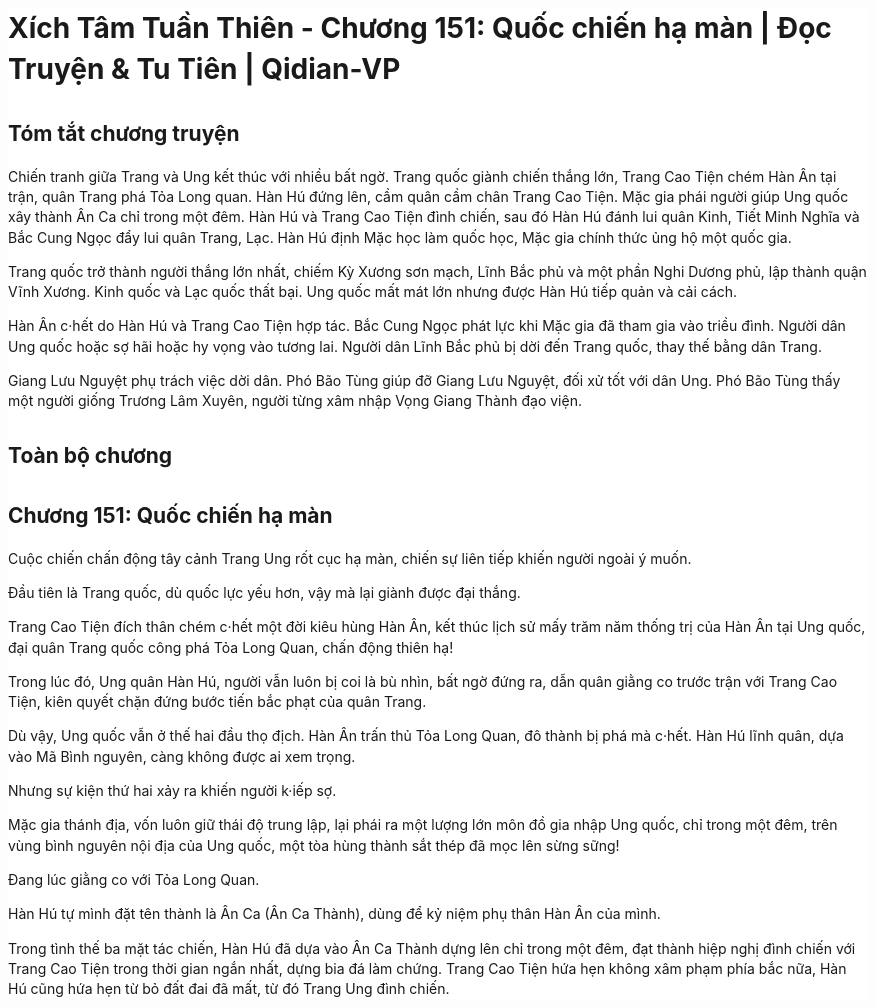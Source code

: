 # Xích Tâm Tuần Thiên - Chương 151: Quốc chiến hạ màn | Đọc Truyện & Tu Tiên | Qidian-VP



## Tóm tắt chương truyện

Chiến tranh giữa Trang và Ung kết thúc với nhiều bất ngờ. Trang quốc giành chiến thắng lớn, Trang Cao Tiện chém Hàn Ân tại trận, quân Trang phá Tỏa Long quan. Hàn Hú đứng lên, cầm quân cầm chân Trang Cao Tiện. Mặc gia phái người giúp Ung quốc xây thành Ân Ca chỉ trong một đêm. Hàn Hú và Trang Cao Tiện đình chiến, sau đó Hàn Hú đánh lui quân Kinh, Tiết Minh Nghĩa và Bắc Cung Ngọc đẩy lui quân Trang, Lạc. Hàn Hú định Mặc học làm quốc học, Mặc gia chính thức ủng hộ một quốc gia.

Trang quốc trở thành người thắng lớn nhất, chiếm Kỳ Xương sơn mạch, Lĩnh Bắc phủ và một phần Nghi Dương phủ, lập thành quận Vĩnh Xương. Kinh quốc và Lạc quốc thất bại. Ung quốc mất mát lớn nhưng được Hàn Hú tiếp quản và cải cách.

Hàn Ân c·hết do Hàn Hú và Trang Cao Tiện hợp tác. Bắc Cung Ngọc phát lực khi Mặc gia đã tham gia vào triều đình. Người dân Ung quốc hoặc sợ hãi hoặc hy vọng vào tương lai. Người dân Lĩnh Bắc phủ bị dời đến Trang quốc, thay thế bằng dân Trang.

Giang Lưu Nguyệt phụ trách việc dời dân. Phó Bão Tùng giúp đỡ Giang Lưu Nguyệt, đối xử tốt với dân Ung. Phó Bão Tùng thấy một người giống Trương Lâm Xuyên, người từng xâm nhập Vọng Giang Thành đạo viện.


## Toàn bộ chương

## Chương 151: Quốc chiến hạ màn

Cuộc chiến chấn động tây cảnh Trang Ung rốt cục hạ màn, chiến sự liên tiếp khiến người ngoài ý muốn.

Đầu tiên là Trang quốc, dù quốc lực yếu hơn, vậy mà lại giành được đại thắng.

Trang Cao Tiện đích thân chém c·hết một đời kiêu hùng Hàn Ân, kết thúc lịch sử mấy trăm năm thống trị của Hàn Ân tại Ung quốc, đại quân Trang quốc công phá Tỏa Long Quan, chấn động thiên hạ!

Trong lúc đó, Ung quân Hàn Hú, người vẫn luôn bị coi là bù nhìn, bất ngờ đứng ra, dẫn quân giằng co trước trận với Trang Cao Tiện, kiên quyết chặn đứng bước tiến bắc phạt của quân Trang.

Dù vậy, Ung quốc vẫn ở thế hai đầu thọ địch. Hàn Ân trấn thủ Tỏa Long Quan, đô thành bị phá mà c·hết. Hàn Hú lĩnh quân, dựa vào Mã Bình nguyên, càng không được ai xem trọng.

Nhưng sự kiện thứ hai xảy ra khiến người k·iếp sợ.

Mặc gia thánh địa, vốn luôn giữ thái độ trung lập, lại phái ra một lượng lớn môn đồ gia nhập Ung quốc, chỉ trong một đêm, trên vùng bình nguyên nội địa của Ung quốc, một tòa hùng thành sắt thép đã mọc lên sừng sững!

Đang lúc giằng co với Tỏa Long Quan.

Hàn Hú tự mình đặt tên thành là Ân Ca (Ân Ca Thành), dùng để kỷ niệm phụ thân Hàn Ân của mình.

Trong tình thế ba mặt tác chiến, Hàn Hú đã dựa vào Ân Ca Thành dựng lên chỉ trong một đêm, đạt thành hiệp nghị đình chiến với Trang Cao Tiện trong thời gian ngắn nhất, dựng bia đá làm chứng. Trang Cao Tiện hứa hẹn không xâm phạm phía bắc nữa, Hàn Hú cũng hứa hẹn từ bỏ đất đai đã mất, từ đó Trang Ung đình chiến.
